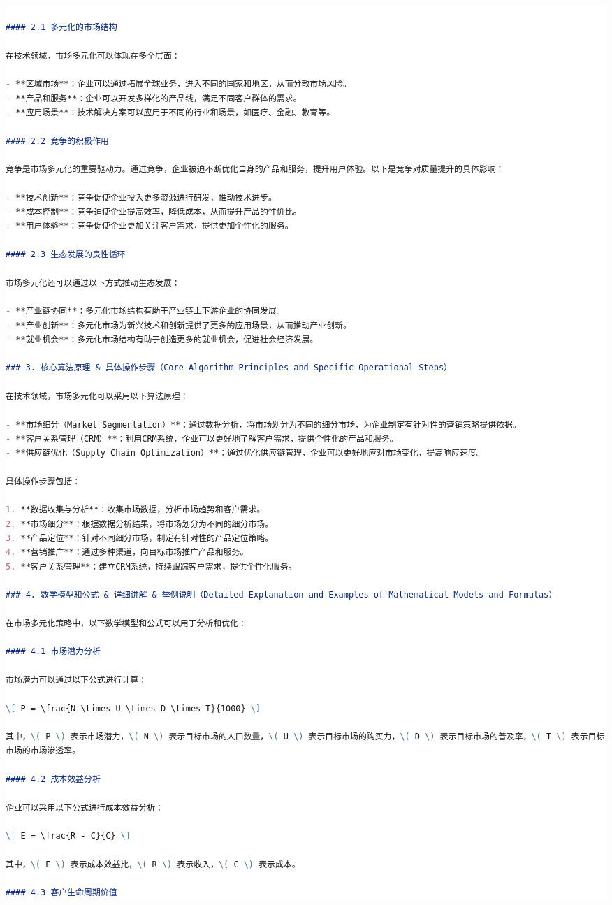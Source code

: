 ```markdown

#### 2.1 多元化的市场结构

在技术领域，市场多元化可以体现在多个层面：

- **区域市场**：企业可以通过拓展全球业务，进入不同的国家和地区，从而分散市场风险。
- **产品和服务**：企业可以开发多样化的产品线，满足不同客户群体的需求。
- **应用场景**：技术解决方案可以应用于不同的行业和场景，如医疗、金融、教育等。

#### 2.2 竞争的积极作用

竞争是市场多元化的重要驱动力。通过竞争，企业被迫不断优化自身的产品和服务，提升用户体验。以下是竞争对质量提升的具体影响：

- **技术创新**：竞争促使企业投入更多资源进行研发，推动技术进步。
- **成本控制**：竞争迫使企业提高效率，降低成本，从而提升产品的性价比。
- **用户体验**：竞争促使企业更加关注客户需求，提供更加个性化的服务。

#### 2.3 生态发展的良性循环

市场多元化还可以通过以下方式推动生态发展：

- **产业链协同**：多元化市场结构有助于产业链上下游企业的协同发展。
- **产业创新**：多元化市场为新兴技术和创新提供了更多的应用场景，从而推动产业创新。
- **就业机会**：多元化市场结构有助于创造更多的就业机会，促进社会经济发展。

### 3. 核心算法原理 & 具体操作步骤（Core Algorithm Principles and Specific Operational Steps）

在技术领域，市场多元化可以采用以下算法原理：

- **市场细分（Market Segmentation）**：通过数据分析，将市场划分为不同的细分市场，为企业制定有针对性的营销策略提供依据。
- **客户关系管理（CRM）**：利用CRM系统，企业可以更好地了解客户需求，提供个性化的产品和服务。
- **供应链优化（Supply Chain Optimization）**：通过优化供应链管理，企业可以更好地应对市场变化，提高响应速度。

具体操作步骤包括：

1. **数据收集与分析**：收集市场数据，分析市场趋势和客户需求。
2. **市场细分**：根据数据分析结果，将市场划分为不同的细分市场。
3. **产品定位**：针对不同细分市场，制定有针对性的产品定位策略。
4. **营销推广**：通过多种渠道，向目标市场推广产品和服务。
5. **客户关系管理**：建立CRM系统，持续跟踪客户需求，提供个性化服务。

### 4. 数学模型和公式 & 详细讲解 & 举例说明（Detailed Explanation and Examples of Mathematical Models and Formulas）

在市场多元化策略中，以下数学模型和公式可以用于分析和优化：

#### 4.1 市场潜力分析

市场潜力可以通过以下公式进行计算：

\[ P = \frac{N \times U \times D \times T}{1000} \]

其中，\( P \) 表示市场潜力，\( N \) 表示目标市场的人口数量，\( U \) 表示目标市场的购买力，\( D \) 表示目标市场的普及率，\( T \) 表示目标市场的市场渗透率。

#### 4.2 成本效益分析

企业可以采用以下公式进行成本效益分析：

\[ E = \frac{R - C}{C} \]

其中，\( E \) 表示成本效益比，\( R \) 表示收入，\( C \) 表示成本。

#### 4.3 客户生命周期价值

```